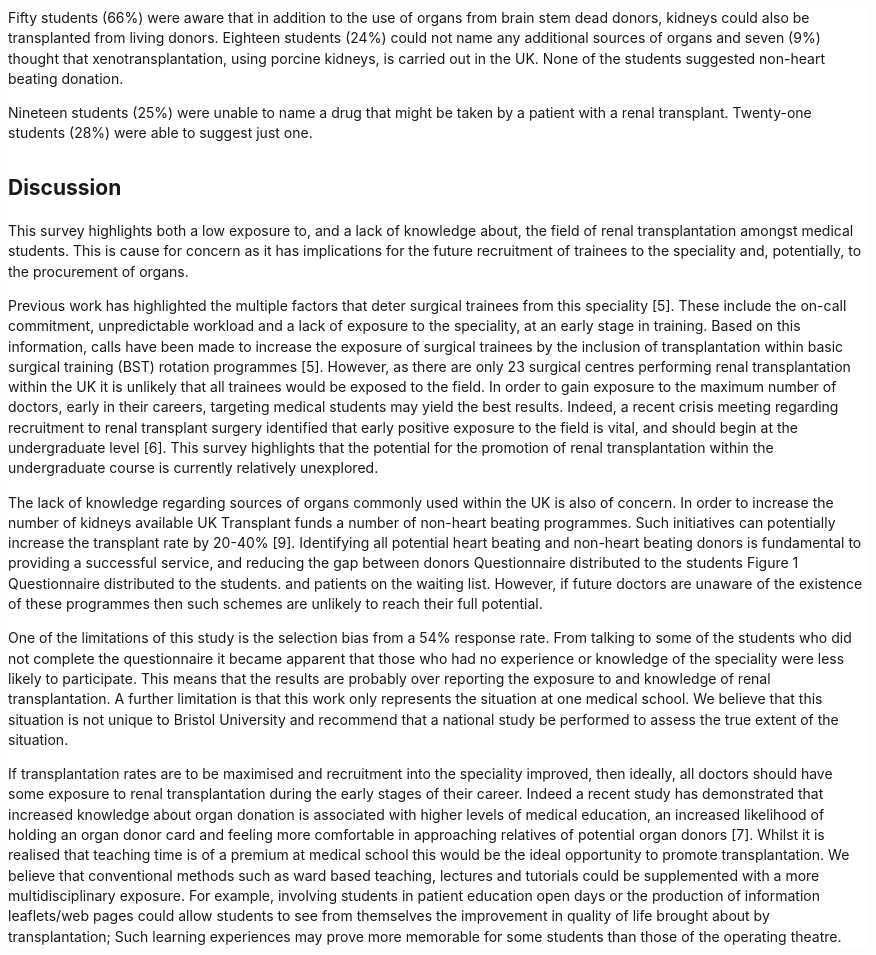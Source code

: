 Fifty students (66%) were aware that in addition to the use of organs from brain stem dead donors, kidneys could also be transplanted from living donors. Eighteen students (24%) could not name any additional sources of organs and seven (9%) thought that xenotransplantation, using porcine kidneys, is carried out in the UK. None of the students suggested non-heart beating donation.

Nineteen students (25%) were unable to name a drug that might be taken by a patient with a renal transplant. Twenty-one students (28%) were able to suggest just one.


## Discussion

This survey highlights both a low exposure to, and a lack of knowledge about, the field of renal transplantation amongst medical students. This is cause for concern as it has implications for the future recruitment of trainees to the speciality and, potentially, to the procurement of organs.

Previous work has highlighted the multiple factors that deter surgical trainees from this speciality [5]. These include the on-call commitment, unpredictable workload and a lack of exposure to the speciality, at an early stage in training. Based on this information, calls have been made to increase the exposure of surgical trainees by the inclusion of transplantation within basic surgical training (BST) rotation programmes [5]. However, as there are only 23 surgical centres performing renal transplantation within the UK it is unlikely that all trainees would be exposed to the field. In order to gain exposure to the maximum number of doctors, early in their careers, targeting medical students may yield the best results. Indeed, a recent crisis meeting regarding recruitment to renal transplant surgery identified that early positive exposure to the field is vital, and should begin at the undergraduate level [6]. This survey highlights that the potential for the promotion of renal transplantation within the undergraduate course is currently relatively unexplored.

The lack of knowledge regarding sources of organs commonly used within the UK is also of concern. In order to increase the number of kidneys available UK Transplant funds a number of non-heart beating programmes. Such initiatives can potentially increase the transplant rate by 20-40% [9]. Identifying all potential heart beating and non-heart beating donors is fundamental to providing a successful service, and reducing the gap between donors Questionnaire distributed to the students Figure 1 Questionnaire distributed to the students. and patients on the waiting list. However, if future doctors are unaware of the existence of these programmes then such schemes are unlikely to reach their full potential.

One of the limitations of this study is the selection bias from a 54% response rate. From talking to some of the students who did not complete the questionnaire it became apparent that those who had no experience or knowledge of the speciality were less likely to participate. This means that the results are probably over reporting the exposure to and knowledge of renal transplantation. A further limitation is that this work only represents the situation at one medical school. We believe that this situation is not unique to Bristol University and recommend that a national study be performed to assess the true extent of the situation.

If transplantation rates are to be maximised and recruitment into the speciality improved, then ideally, all doctors should have some exposure to renal transplantation during the early stages of their career. Indeed a recent study has demonstrated that increased knowledge about organ donation is associated with higher levels of medical education, an increased likelihood of holding an organ donor card and feeling more comfortable in approaching relatives of potential organ donors [7]. Whilst it is realised that teaching time is of a premium at medical school this would be the ideal opportunity to promote transplantation. We believe that conventional methods such as ward based teaching, lectures and tutorials could be supplemented with a more multidisciplinary exposure. For example, involving students in patient education open days or the production of information leaflets/web pages could allow students to see from themselves the improvement in quality of life brought about by transplantation; Such learning experiences may prove more memorable for some students than those of the operating theatre.

